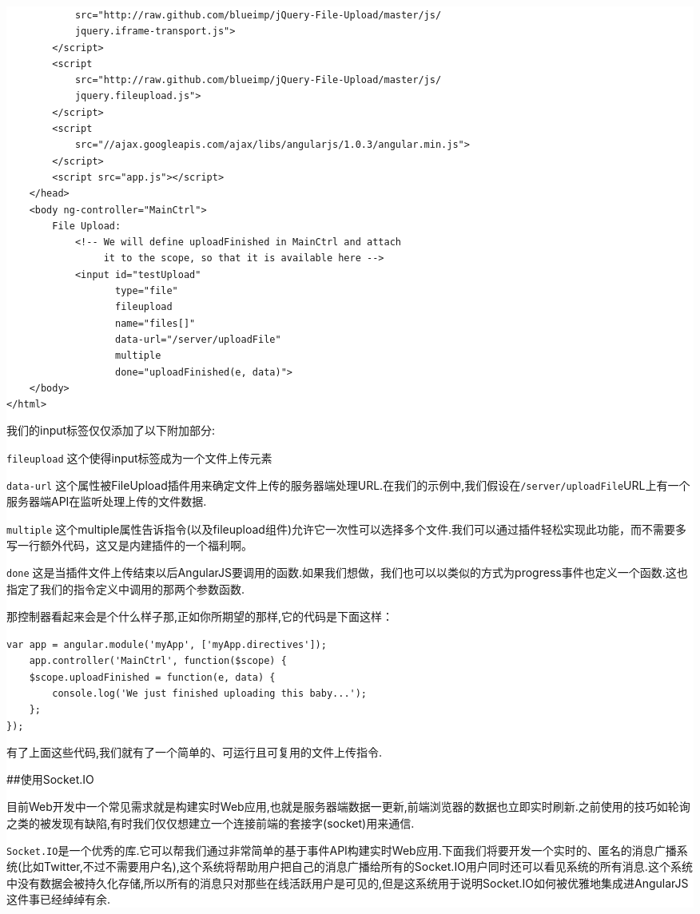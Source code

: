                 src="http://raw.github.com/blueimp/jQuery-File-Upload/master/js/
                jquery.iframe-transport.js">
            </script>
            <script
                src="http://raw.github.com/blueimp/jQuery-File-Upload/master/js/
                jquery.fileupload.js">
            </script>
            <script
                src="//ajax.googleapis.com/ajax/libs/angularjs/1.0.3/angular.min.js">
            </script>
            <script src="app.js"></script>
        </head>
        <body ng-controller="MainCtrl">
            File Upload:
                <!-- We will define uploadFinished in MainCtrl and attach
                     it to the scope, so that it is available here -->
                <input id="testUpload"
                       type="file"
                       fileupload
                       name="files[]"
                       data-url="/server/uploadFile"
                       multiple
                       done="uploadFinished(e, data)">
        </body>
    </html>

我们的input标签仅仅添加了以下附加部分:

`fileupload`
    这个使得input标签成为一个文件上传元素

`data-url`
    这个属性被FileUpload插件用来确定文件上传的服务器端处理URL.在我们的示例中,我们假设在`/server/uploadFile`URL上有一个服务器端API在监听处理上传的文件数据.
    
`multiple`
    这个multiple属性告诉指令(以及fileupload组件)允许它一次性可以选择多个文件.我们可以通过插件轻松实现此功能，而不需要多写一行额外代码，这又是内建插件的一个福利啊。

`done`
    这是当插件文件上传结束以后AngularJS要调用的函数.如果我们想做，我们也可以以类似的方式为progress事件也定义一个函数.这也指定了我们的指令定义中调用的那两个参数函数.
    
那控制器看起来会是个什么样子那,正如你所期望的那样,它的代码是下面这样：

    var app = angular.module('myApp', ['myApp.directives']);
        app.controller('MainCtrl', function($scope) {
        $scope.uploadFinished = function(e, data) {
            console.log('We just finished uploading this baby...');
        };
    });
有了上面这些代码,我们就有了一个简单的、可运行且可复用的文件上传指令.

##使用Socket.IO

目前Web开发中一个常见需求就是构建实时Web应用,也就是服务器端数据一更新,前端浏览器的数据也立即实时刷新.之前使用的技巧如轮询之类的被发现有缺陷,有时我们仅仅想建立一个连接前端的套接字(socket)用来通信.

`Socket.IO`是一个优秀的库.它可以帮我们通过非常简单的基于事件API构建实时Web应用.下面我们将要开发一个实时的、匿名的消息广播系统(比如Twitter,不过不需要用户名),这个系统将帮助用户把自己的消息广播给所有的Socket.IO用户同时还可以看见系统的所有消息.这个系统中没有数据会被持久化存储,所以所有的消息只对那些在线活跃用户是可见的,但是这系统用于说明Socket.IO如何被优雅地集成进AngularJS这件事已经绰绰有余.
